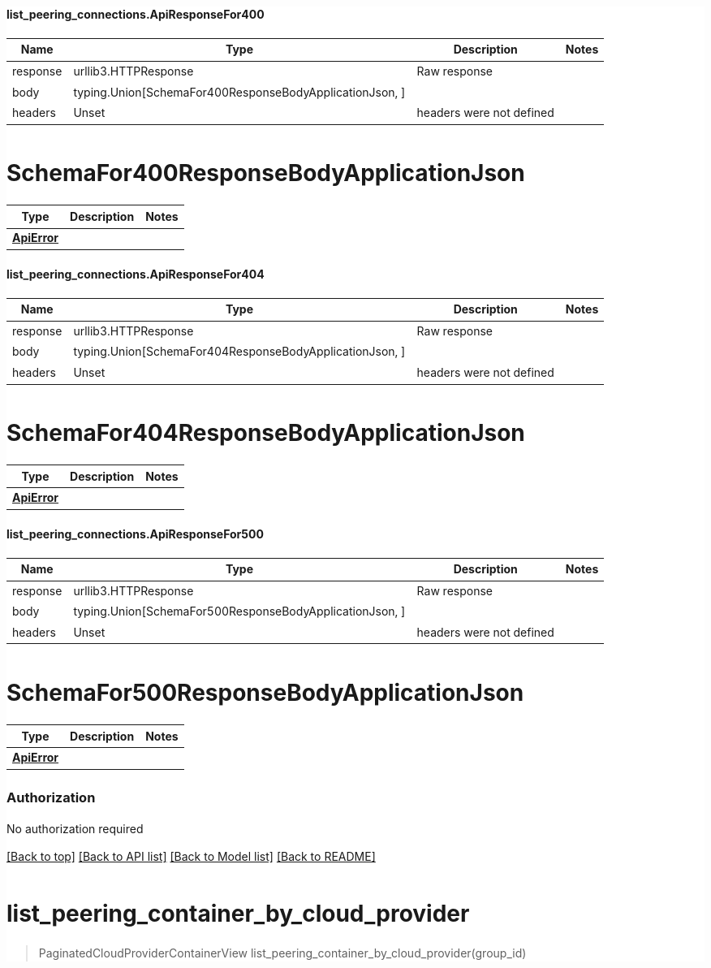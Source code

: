 #### list_peering_connections.ApiResponseFor400
Name | Type | Description  | Notes
------------- | ------------- | ------------- | -------------
response | urllib3.HTTPResponse | Raw response |
body | typing.Union[SchemaFor400ResponseBodyApplicationJson, ] |  |
headers | Unset | headers were not defined |

# SchemaFor400ResponseBodyApplicationJson
Type | Description  | Notes
------------- | ------------- | -------------
[**ApiError**](../../models/ApiError.md) |  | 


#### list_peering_connections.ApiResponseFor404
Name | Type | Description  | Notes
------------- | ------------- | ------------- | -------------
response | urllib3.HTTPResponse | Raw response |
body | typing.Union[SchemaFor404ResponseBodyApplicationJson, ] |  |
headers | Unset | headers were not defined |

# SchemaFor404ResponseBodyApplicationJson
Type | Description  | Notes
------------- | ------------- | -------------
[**ApiError**](../../models/ApiError.md) |  | 


#### list_peering_connections.ApiResponseFor500
Name | Type | Description  | Notes
------------- | ------------- | ------------- | -------------
response | urllib3.HTTPResponse | Raw response |
body | typing.Union[SchemaFor500ResponseBodyApplicationJson, ] |  |
headers | Unset | headers were not defined |

# SchemaFor500ResponseBodyApplicationJson
Type | Description  | Notes
------------- | ------------- | -------------
[**ApiError**](../../models/ApiError.md) |  | 


### Authorization

No authorization required

[[Back to top]](#__pageTop) [[Back to API list]](../../../README.md#documentation-for-api-endpoints) [[Back to Model list]](../../../README.md#documentation-for-models) [[Back to README]](../../../README.md)

# **list_peering_container_by_cloud_provider**
<a name="list_peering_container_by_cloud_provider"></a>
> PaginatedCloudProviderContainerView list_peering_container_by_cloud_provider(group_id)
